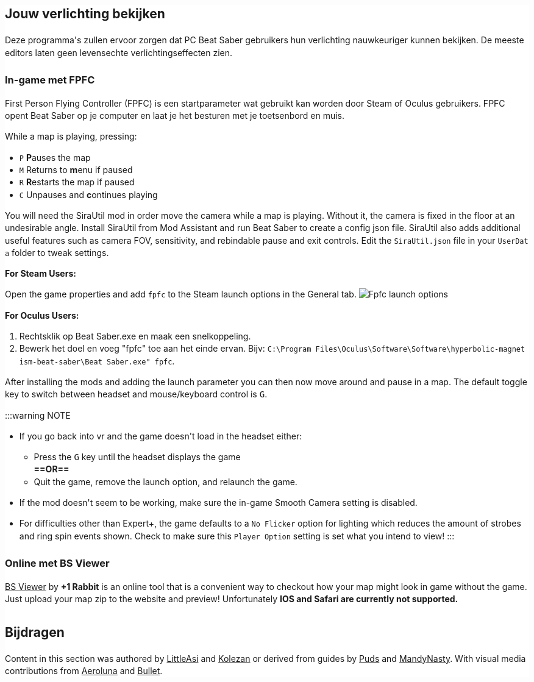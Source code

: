 ## Jouw verlichting bekijken
Deze programma's zullen ervoor zorgen dat PC Beat Saber gebruikers hun verlichting nauwkeuriger kunnen bekijken. De meeste editors laten geen levensechte verlichtingseffecten zien.

### In-game met FPFC
First Person Flying Controller (FPFC) is een startparameter wat gebruikt kan worden door Steam of Oculus gebruikers. FPFC opent Beat Saber op je computer en laat je het besturen met je toetsenbord en muis.

While a map is playing, pressing:

* `P` **P**auses the map
* `M` Returns to **m**enu if paused
* `R` **R**estarts the map if paused
* `C` Unpauses and **c**ontinues playing

You will need the SiraUtil mod in order move the camera while a map is playing. Without it, the camera is fixed in the floor at an undesirable angle. Install SiraUtil from Mod Assistant and run Beat Saber to create a config json file. SiraUtil also adds additional useful features such as camera FOV, sensitivity, and rebindable pause and exit controls. Edit the `SiraUtil.json` file in your `UserData` folder to tweak settings.

**For Steam Users:**

Open the game properties and add `fpfc` to the Steam launch options in the General tab. ![Fpfc launch options](~@images/mapping/fpfc.png)

**For Oculus Users:**

1. Rechtsklik op Beat Saber.exe en maak een snelkoppeling.
2. Bewerk het doel en voeg "fpfc" toe aan het einde ervan. Bijv: `C:\Program Files\Oculus\Software\Software\hyperbolic-magnetism-beat-saber\Beat Saber.exe" fpfc`.

After installing the mods and adding the launch parameter you can then now move around and pause in a map. The default toggle key to switch between headset and mouse/keyboard control is <kbd>G</kbd>.

:::warning NOTE

* If you go back into vr and the game doesn't load in the headset either:
  * Press the <kbd>G</kbd> key until the headset displays the game  
    **==OR==**
  * Quit the game, remove the launch option, and relaunch the game.

* If the mod doesn't seem to be working, make sure the in-game Smooth Camera setting is disabled.

* For difficulties other than Expert+, the game defaults to a `No Flicker` option for lighting which reduces the amount of strobes and ring spin events shown. Check to make sure this `Player Option` setting is set what you intend to view! :::

### Online met BS Viewer
[BS Viewer](https://skystudioapps.com/bs-viewer/) by **+1 Rabbit** is an online tool that is a convenient way to checkout how your map might look in game without the game. Just upload your map zip to the website and preview! Unfortunately **IOS and Safari are currently not supported.**

## Bijdragen
Content in this section was authored by [LittleAsi](./mapping-credits.md#littleasi) and [Kolezan](./mapping-credits.md#kolezan) or derived from guides by [Puds](./mapping-credits.md#puds) and [MandyNasty](./mapping-credits.md#mandynasty). With visual media contributions from [Aeroluna](./mapping-credits.md#aeroluna) and [Bullet](./mapping-credits.md#bullet).
